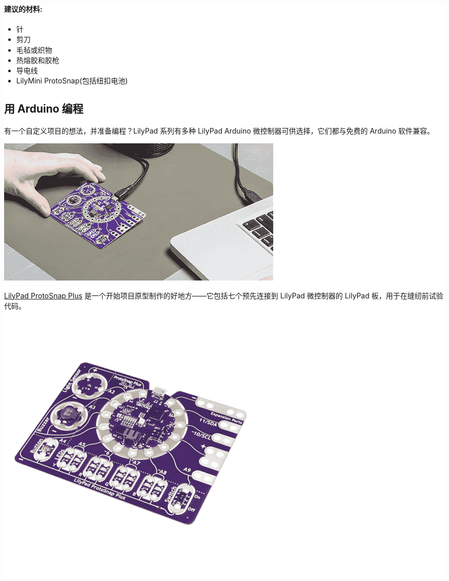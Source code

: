 #### 建议的材料:

*   针
*   剪刀
*   毛毡或织物
*   热熔胶和胶枪
*   导电线
*   LilyMini ProtoSnap(包括纽扣电池)

## 用 Arduino 编程

有一个自定义项目的想法，并准备编程？LilyPad 系列有多种 LilyPad Arduino 微控制器可供选择，它们都与免费的 Arduino 软件兼容。

[![LilyPad ProtoSnap Plus connected to computer](img/d16b337e7d5851b59235cbeb28fc30f9.png)](https://cdn.sparkfun.com/assets/2/d/f/5/e/protosnap-plus-kit-featured.jpg)

[LilyPad ProtoSnap Plus](https://www.sparkfun.com/products/14346) 是一个开始项目原型制作的好地方——它包括七个预先连接到 LilyPad 微控制器的 LilyPad 板，用于在缝纫前试验代码。

[![LilyPad ProtoSnap Plus](img/41529ebe3f8375c79110f6618141959c.png)](https://www.sparkfun.com/products/14346) 
